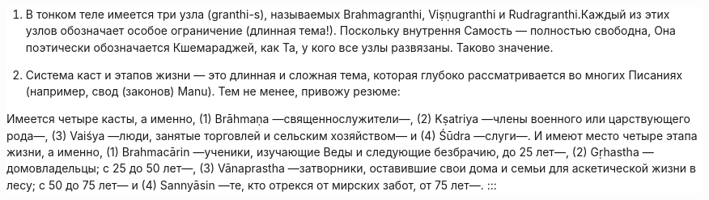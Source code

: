 1. В тонком теле имеется три узла (granthi-s), называемых Brahmagranthi, Viṣṇugranthi и Rudragranthi.Каждый из этих узлов обозначает особое ограничение (длинная тема!). Поскольку внутрення Самость — полностью свободна, Она поэтически обозначается Кшемараджей, как Та, у кого все узлы развязаны. Таково значение.

2. Система каст и этапов жизни — это длинная и сложная тема, которая глубоко рассматривается во многих Писаниях (например, свод (законов) Manu). Тем не менее, привожу резюме:

  Имеется четыре касты, а именно, (1) Brāhmaṇa —священнослужители—, (2) Kṣatriya —члены военного или царствующего рода—, (3) Vaiśya —люди, занятые торговлей и сельским хозяйством— и (4) Śūdra —слуги—. И имеют место четыре этапа жизни, а именно, (1) Brahmacārin —ученики, изучающие Веды и следующие безбрачию, до 25 лет—, (2) Gṛhastha —домовладельцы; с 25 до 50 лет—, (3) Vānaprastha —затворники, оставившие свои дома и семьи для аскетической жизни в лесу; с 50 до 75 лет— и (4) Sannyāsin —те, кто отрекся от мирских забот, от 75 лет—.
:::
